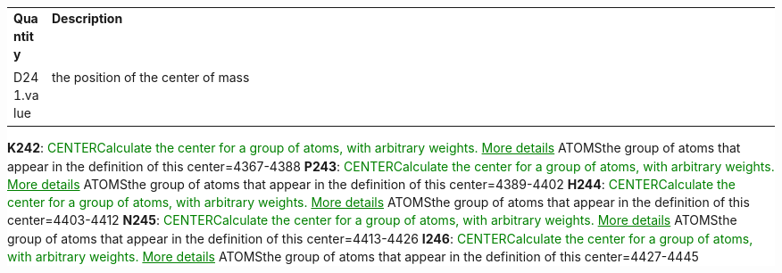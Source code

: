 <span style="display:none;" id="data/Ayala_et_al_2022_PLUMED/plumed_DNAJB1_H244A.datD241">The CENTER action with label <b>D241</b> calculates the following quantities:<table  align="center" frame="void" width="95%" cellpadding="5%"><tr><td width="5%"><b> Quantity </b>  </td><td><b> Description </b> </td></tr><tr><td width="5%">D241.value</td><td>the position of the center of mass</td></tr></table></span><b name="data/Ayala_et_al_2022_PLUMED/plumed_DNAJB1_H244A.datK242" onclick='showPath("data/Ayala_et_al_2022_PLUMED/plumed_DNAJB1_H244A.dat","data/Ayala_et_al_2022_PLUMED/plumed_DNAJB1_H244A.datK242","data/Ayala_et_al_2022_PLUMED/plumed_DNAJB1_H244A.datK242","brown")'>K242</b>: <span class="plumedtooltip" style="color:green">CENTER<span class="right">Calculate the center for a group of atoms, with arbitrary weights. <a href="https://www.plumed.org/doc-master/user-doc/html/CENTER" style="color:green">More details</a><i></i></span></span> <span class="plumedtooltip">ATOMS<span class="right">the group of atoms that appear in the definition of this center<i></i></span></span>=4367-4388
<span style="display:none;" id="data/Ayala_et_al_2022_PLUMED/plumed_DNAJB1_H244A.datK242">The CENTER action with label <b>K242</b> calculates the following quantities:<table  align="center" frame="void" width="95%" cellpadding="5%"><tr><td width="5%"><b> Quantity </b>  </td><td><b> Description </b> </td></tr><tr><td width="5%">K242.value</td><td>the position of the center of mass</td></tr></table></span><b name="data/Ayala_et_al_2022_PLUMED/plumed_DNAJB1_H244A.datP243" onclick='showPath("data/Ayala_et_al_2022_PLUMED/plumed_DNAJB1_H244A.dat","data/Ayala_et_al_2022_PLUMED/plumed_DNAJB1_H244A.datP243","data/Ayala_et_al_2022_PLUMED/plumed_DNAJB1_H244A.datP243","brown")'>P243</b>: <span class="plumedtooltip" style="color:green">CENTER<span class="right">Calculate the center for a group of atoms, with arbitrary weights. <a href="https://www.plumed.org/doc-master/user-doc/html/CENTER" style="color:green">More details</a><i></i></span></span> <span class="plumedtooltip">ATOMS<span class="right">the group of atoms that appear in the definition of this center<i></i></span></span>=4389-4402
<span style="display:none;" id="data/Ayala_et_al_2022_PLUMED/plumed_DNAJB1_H244A.datP243">The CENTER action with label <b>P243</b> calculates the following quantities:<table  align="center" frame="void" width="95%" cellpadding="5%"><tr><td width="5%"><b> Quantity </b>  </td><td><b> Description </b> </td></tr><tr><td width="5%">P243.value</td><td>the position of the center of mass</td></tr></table></span><b name="data/Ayala_et_al_2022_PLUMED/plumed_DNAJB1_H244A.datH244" onclick='showPath("data/Ayala_et_al_2022_PLUMED/plumed_DNAJB1_H244A.dat","data/Ayala_et_al_2022_PLUMED/plumed_DNAJB1_H244A.datH244","data/Ayala_et_al_2022_PLUMED/plumed_DNAJB1_H244A.datH244","brown")'>H244</b>: <span class="plumedtooltip" style="color:green">CENTER<span class="right">Calculate the center for a group of atoms, with arbitrary weights. <a href="https://www.plumed.org/doc-master/user-doc/html/CENTER" style="color:green">More details</a><i></i></span></span> <span class="plumedtooltip">ATOMS<span class="right">the group of atoms that appear in the definition of this center<i></i></span></span>=4403-4412
<span style="display:none;" id="data/Ayala_et_al_2022_PLUMED/plumed_DNAJB1_H244A.datH244">The CENTER action with label <b>H244</b> calculates the following quantities:<table  align="center" frame="void" width="95%" cellpadding="5%"><tr><td width="5%"><b> Quantity </b>  </td><td><b> Description </b> </td></tr><tr><td width="5%">H244.value</td><td>the position of the center of mass</td></tr></table></span><b name="data/Ayala_et_al_2022_PLUMED/plumed_DNAJB1_H244A.datN245" onclick='showPath("data/Ayala_et_al_2022_PLUMED/plumed_DNAJB1_H244A.dat","data/Ayala_et_al_2022_PLUMED/plumed_DNAJB1_H244A.datN245","data/Ayala_et_al_2022_PLUMED/plumed_DNAJB1_H244A.datN245","brown")'>N245</b>: <span class="plumedtooltip" style="color:green">CENTER<span class="right">Calculate the center for a group of atoms, with arbitrary weights. <a href="https://www.plumed.org/doc-master/user-doc/html/CENTER" style="color:green">More details</a><i></i></span></span> <span class="plumedtooltip">ATOMS<span class="right">the group of atoms that appear in the definition of this center<i></i></span></span>=4413-4426
<span style="display:none;" id="data/Ayala_et_al_2022_PLUMED/plumed_DNAJB1_H244A.datN245">The CENTER action with label <b>N245</b> calculates the following quantities:<table  align="center" frame="void" width="95%" cellpadding="5%"><tr><td width="5%"><b> Quantity </b>  </td><td><b> Description </b> </td></tr><tr><td width="5%">N245.value</td><td>the position of the center of mass</td></tr></table></span><b name="data/Ayala_et_al_2022_PLUMED/plumed_DNAJB1_H244A.datI246" onclick='showPath("data/Ayala_et_al_2022_PLUMED/plumed_DNAJB1_H244A.dat","data/Ayala_et_al_2022_PLUMED/plumed_DNAJB1_H244A.datI246","data/Ayala_et_al_2022_PLUMED/plumed_DNAJB1_H244A.datI246","brown")'>I246</b>: <span class="plumedtooltip" style="color:green">CENTER<span class="right">Calculate the center for a group of atoms, with arbitrary weights. <a href="https://www.plumed.org/doc-master/user-doc/html/CENTER" style="color:green">More details</a><i></i></span></span> <span class="plumedtooltip">ATOMS<span class="right">the group of atoms that appear in the definition of this center<i></i></span></span>=4427-4445
